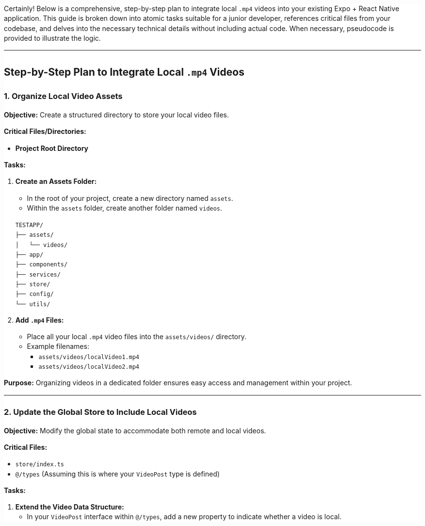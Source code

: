 Certainly! Below is a comprehensive, step-by-step plan to integrate local `.mp4` videos into your existing Expo + React Native application. This guide is broken down into atomic tasks suitable for a junior developer, references critical files from your codebase, and delves into the necessary technical details without including actual code. When necessary, pseudocode is provided to illustrate the logic.

---

## **Step-by-Step Plan to Integrate Local `.mp4` Videos**

### **1. Organize Local Video Assets**

**Objective:** Create a structured directory to store your local video files.

**Critical Files/Directories:**
- **Project Root Directory**

**Tasks:**
1. **Create an Assets Folder:**
   - In the root of your project, create a new directory named `assets`.
   - Within the `assets` folder, create another folder named `videos`.
   
   ```
   TESTAPP/
   ├── assets/
   │   └── videos/
   ├── app/
   ├── components/
   ├── services/
   ├── store/
   ├── config/
   └── utils/
   ```

2. **Add `.mp4` Files:**
   - Place all your local `.mp4` video files into the `assets/videos/` directory.
   - Example filenames:
     - `assets/videos/localVideo1.mp4`
     - `assets/videos/localVideo2.mp4`

**Purpose:** Organizing videos in a dedicated folder ensures easy access and management within your project.

---

### **2. Update the Global Store to Include Local Videos**

**Objective:** Modify the global state to accommodate both remote and local videos.

**Critical Files:**
- `store/index.ts`
- `@/types` (Assuming this is where your `VideoPost` type is defined)

**Tasks:**
1. **Extend the Video Data Structure:**
   - In your `VideoPost` interface within `@/types`, add a new property to indicate whether a video is local.
   